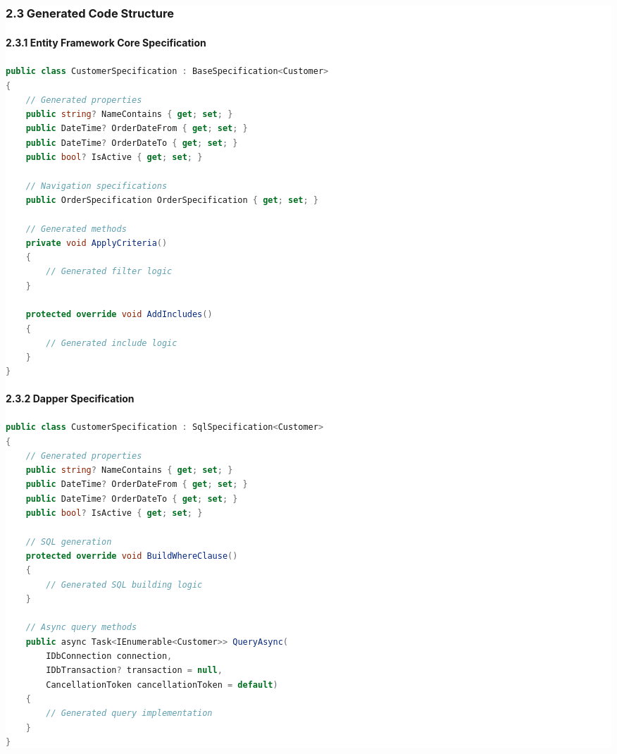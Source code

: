 ### 2.3 Generated Code Structure

#### 2.3.1 Entity Framework Core Specification
```csharp
public class CustomerSpecification : BaseSpecification<Customer>
{
    // Generated properties
    public string? NameContains { get; set; }
    public DateTime? OrderDateFrom { get; set; }
    public DateTime? OrderDateTo { get; set; }
    public bool? IsActive { get; set; }

    // Navigation specifications
    public OrderSpecification OrderSpecification { get; set; }

    // Generated methods
    private void ApplyCriteria()
    {
        // Generated filter logic
    }

    protected override void AddIncludes()
    {
        // Generated include logic
    }
}
```

#### 2.3.2 Dapper Specification
```csharp
public class CustomerSpecification : SqlSpecification<Customer>
{
    // Generated properties
    public string? NameContains { get; set; }
    public DateTime? OrderDateFrom { get; set; }
    public DateTime? OrderDateTo { get; set; }
    public bool? IsActive { get; set; }

    // SQL generation
    protected override void BuildWhereClause()
    {
        // Generated SQL building logic
    }

    // Async query methods
    public async Task<IEnumerable<Customer>> QueryAsync(
        IDbConnection connection, 
        IDbTransaction? transaction = null,
        CancellationToken cancellationToken = default)
    {
        // Generated query implementation
    }
}
```
